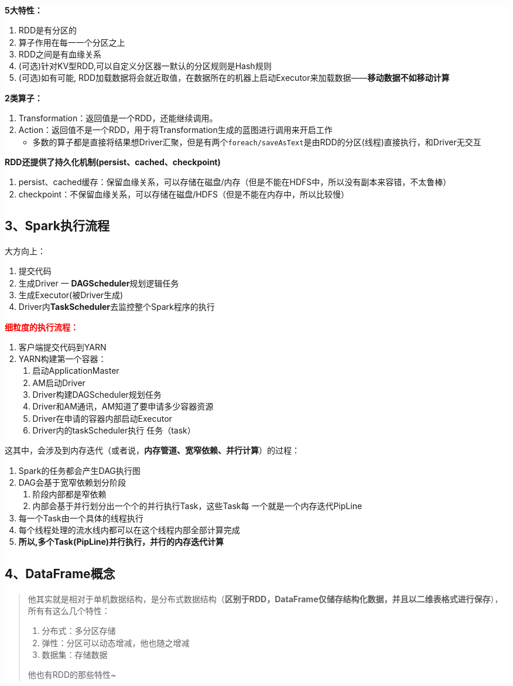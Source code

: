 **5大特性：**

1. RDD是有分区的
2. 算子作用在每一一个分区之上
3. RDD之间是有血缘关系
4. (可选)针对KV型RDD,可以自定义分区器一默认的分区规则是Hash规则
5. (可选)如有可能, RDD加载数据将会就近取值，在数据所在的机器上启动Executor来加载数据——**移动数据不如移动计算**

**2类算子：**

1. Transformation：返回值是一个RDD，还能继续调用。
2. Action：返回值不是一个RDD，用于将Transformation生成的蓝图进行调用来开启工作
   - 多数的算子都是直接将结果想Driver汇聚，但是有两个`foreach/saveAsText`是由RDD的分区(线程)直接执行，和Driver无交互

**RDD还提供了持久化机制(persist、cached、checkpoint)**

1. persist、cached缓存：保留血缘关系，可以存储在磁盘/内存（但是不能在HDFS中，所以没有副本来容错，不太鲁棒）
2. checkpoint：不保留血缘关系，可以存储在磁盘/HDFS（但是不能在内存中，所以比较慢）

## 3、Spark执行流程

大方向上：

1. 提交代码
2. 生成Driver 一 **DAGScheduler**规划逻辑任务
3. 生成Executor(被Driver生成)
4. Driver内**TaskScheduler**去监控整个Spark程序的执行

<font color='red'>**细粒度的执行流程：**</font>

1. 客户端提交代码到YARN
2. YARN构建第一个容器：
   1. 启动ApplicationMaster
   2. AM启动Driver
   3. Driver构建DAGScheduler规划任务
   4. Driver和AM通讯，AM知道了要申请多少容器资源
   5. Driver在申请的容器内部启动Executor
   6. Driver内的taskScheduler执行 任务（task）

这其中，会涉及到内存迭代（或者说，**内存管道、宽窄依赖、并行计算**）的过程：

1. Spark的任务都会产生DAG执行图
2. DAG会基于宽窄依赖划分阶段
   1. 阶段内部都是窄依赖
   2. 内部会基于并行划分出一个个的并行执行Task，这些Task每 一个就是一个内存迭代PipLine
3. 每一个Task由一个具体的线程执行
4. 每个线程处理的流水线内都可以在这个线程内部全部计算完成
5. **所以,多个Task(PipLine)并行执行，并行的内存迭代计算**



## 4、DataFrame概念

> 他其实就是相对于单机数据结构，是分布式数据结构（**区别于RDD，DataFrame仅储存结构化数据，并且以二维表格式进行保存**），所有有这么几个特性：
>
> 1. 分布式：多分区存储
> 2. 弹性：分区可以动态增减，他也随之增减
> 3. 数据集：存储数据
>
> 他也有RDD的那些特性~
